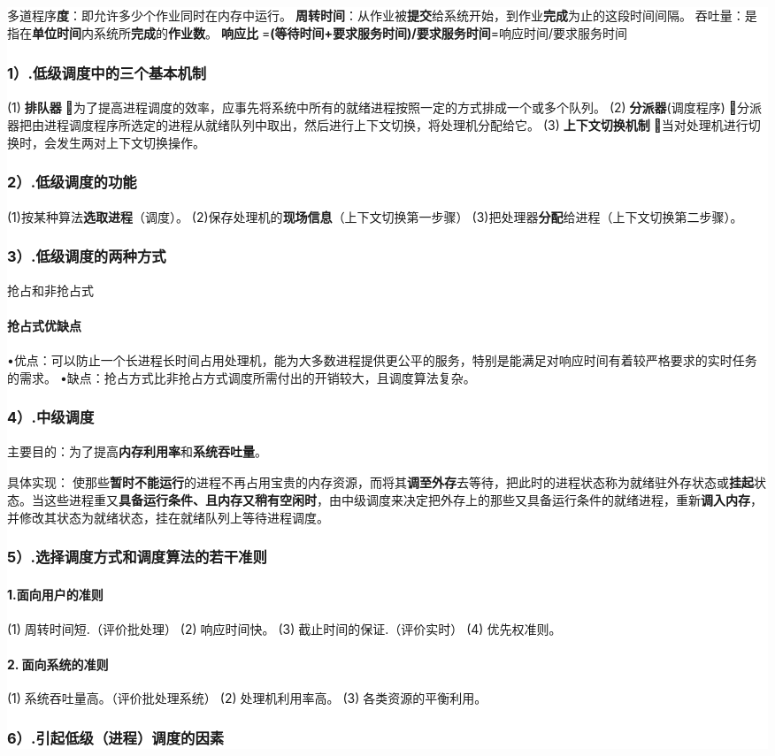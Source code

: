 多道程序**度**：即允许多少个作业同时在内存中运行。
**周转时间**：从作业被**提交**给系统开始，到作业**完成**为止的这段时间间隔。
吞吐量：是指在**单位时间**内系统所**完成**的**作业数**。
**响应比** =**(等待时间+要求服务时间)/要求服务时间**=响应时间/要求服务时间

### 1）.低级调度中的三个基本机制

 (1) **排队器**
为了提高进程调度的效率，应事先将系统中所有的就绪进程按照一定的方式排成一个或多个队列。
 (2) **分派器**(调度程序)
分派器把由进程调度程序所选定的进程从就绪队列中取出，然后进行上下文切换，将处理机分配给它。
 (3) **上下文切换机制**
当对处理机进行切换时，会发生两对上下文切换操作。

###  2）.低级调度的功能

(1)按某种算法**选取进程**（调度）。
(2)保存处理机的**现场信息**（上下文切换第一步骤）
(3)把处理器**分配**给进程（上下文切换第二步骤）。

### 3）.低级调度的两种方式

抢占和非抢占式

#### 抢占式优缺点

•优点：可以防止一个长进程长时间占用处理机，能为大多数进程提供更公平的服务，特别是能满足对响应时间有着较严格要求的实时任务的需求。
•缺点：抢占方式比非抢占方式调度所需付出的开销较大，且调度算法复杂。

### 4）.中级调度

主要目的：为了提高**内存利用率**和**系统吞吐量**。

具体实现：
使那些**暂时不能运行**的进程不再占用宝贵的内存资源，而将其**调至外存**去等待，把此时的进程状态称为就绪驻外存状态或**挂起**状态。当这些进程重又**具备运行条件、且内存又稍有空闲时**，由中级调度来决定把外存上的那些又具备运行条件的就绪进程，重新**调入内存**，并修改其状态为就绪状态，挂在就绪队列上等待进程调度。

### 5）.选择调度方式和调度算法的若干准则

#### 1.面向用户的准则

(1) 周转时间短.（评价批处理）
(2) 响应时间快。
(3) 截止时间的保证.（评价实时）
(4) 优先权准则。

#### 2. 面向系统的准则

(1) 系统吞吐量高。（评价批处理系统）
(2) 处理机利用率高。
(3) 各类资源的平衡利用。

### 6）.引起低级（进程）调度的因素
